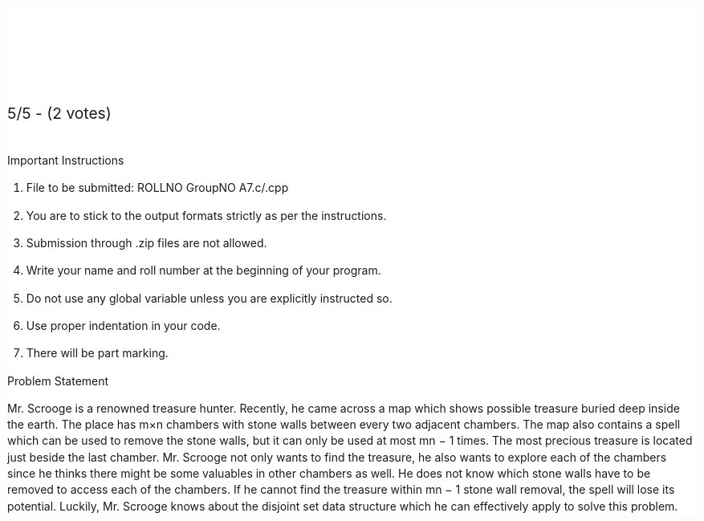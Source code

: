 <div class="kksr-stars-active" style="width: 138px;">
            <div class="kksr-star" style="padding-right: 4px">


<div class="kksr-icon" style="width: 24px; height: 24px;"></div>
        </div>
            <div class="kksr-star" style="padding-right: 4px">


<div class="kksr-icon" style="width: 24px; height: 24px;"></div>
        </div>
            <div class="kksr-star" style="padding-right: 4px">


<div class="kksr-icon" style="width: 24px; height: 24px;"></div>
        </div>
            <div class="kksr-star" style="padding-right: 4px">


<div class="kksr-icon" style="width: 24px; height: 24px;"></div>
        </div>
            <div class="kksr-star" style="padding-right: 4px">


<div class="kksr-icon" style="width: 24px; height: 24px;"></div>
        </div>
    </div>
</div>


<div class="kksr-legend" style="font-size: 19.2px;">
            5/5 - (2 votes)    </div>
    </div>
&nbsp;

Important Instructions

1. File to be submitted: ROLLNO GroupNO A7.c/.cpp

2. You are to stick to the output formats strictly as per the instructions.

3. Submission through .zip files are not allowed.

4. Write your name and roll number at the beginning of your program.

5. Do not use any global variable unless you are explicitly instructed so.

6. Use proper indentation in your code.

8. There will be part marking.

Problem Statement

Mr. Scrooge is a renowned treasure hunter. Recently, he came across a map which shows possible treasure buried deep inside the earth. The place has m×n chambers with stone walls between every two adjacent chambers. The map also contains a spell which can be used to remove the stone walls, but it can only be used at most mn − 1 times. The most precious treasure is located just beside the last chamber. Mr. Scrooge not only wants to find the treasure, he also wants to explore each of the chambers since he thinks there might be some valuables in other chambers as well. He does not know which stone walls have to be removed to access each of the chambers. If he cannot find the treasure within mn − 1 stone wall removal, the spell will lose its potential. Luckily, Mr. Scrooge knows about the disjoint set data structure which he can effectively apply to solve this problem.
